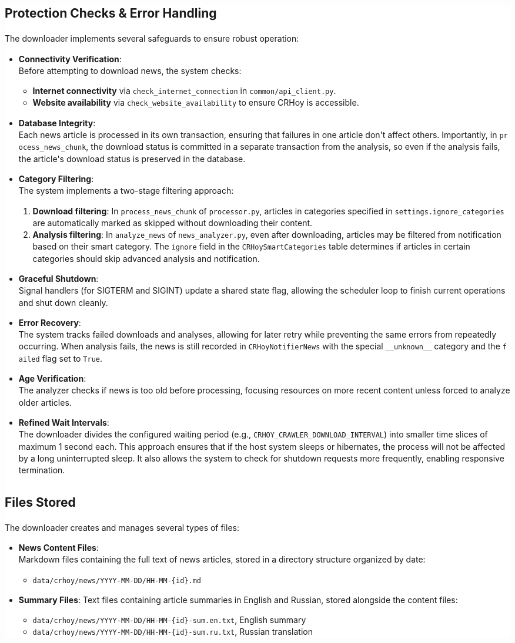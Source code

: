 ## Protection Checks & Error Handling

The downloader implements several safeguards to ensure robust operation:

- **Connectivity Verification**:  
  Before attempting to download news, the system checks:
  - **Internet connectivity** via `check_internet_connection` in `common/api_client.py`.
  - **Website availability** via `check_website_availability` to ensure CRHoy is accessible.

- **Database Integrity**:  
  Each news article is processed in its own transaction, ensuring that failures in one article don't affect others. Importantly, in `process_news_chunk`, the download status is committed in a separate transaction from the analysis, so even if the analysis fails, the article's download status is preserved in the database.

- **Category Filtering**:  
  The system implements a two-stage filtering approach:
  1. **Download filtering**: In `process_news_chunk` of `processor.py`, articles in categories specified in `settings.ignore_categories` are automatically marked as skipped without downloading their content.
  2. **Analysis filtering**: In `analyze_news` of `news_analyzer.py`, even after downloading, articles may be filtered from notification based on their smart category. The `ignore` field in the `CRHoySmartCategories` table determines if articles in certain categories should skip advanced analysis and notification.

- **Graceful Shutdown**:  
  Signal handlers (for SIGTERM and SIGINT) update a shared state flag, allowing the scheduler loop to finish current operations and shut down cleanly.

- **Error Recovery**:  
  The system tracks failed downloads and analyses, allowing for later retry while preventing the same errors from repeatedly occurring. When analysis fails, the news is still recorded in `CRHoyNotifierNews` with the special `__unknown__` category and the `failed` flag set to `True`.

- **Age Verification**:  
  The analyzer checks if news is too old before processing, focusing resources on more recent content unless forced to analyze older articles.

- **Refined Wait Intervals**:  
  The downloader divides the configured waiting period (e.g., `CRHOY_CRAWLER_DOWNLOAD_INTERVAL`) into smaller time slices of maximum 1 second each. This approach ensures that if the host system sleeps or hibernates, the process will not be affected by a long uninterrupted sleep. It also allows the system to check for shutdown requests more frequently, enabling responsive termination.

## Files Stored

The downloader creates and manages several types of files:

- **News Content Files**:  
  Markdown files containing the full text of news articles, stored in a directory structure organized by date:
  - `data/crhoy/news/YYYY-MM-DD/HH-MM-{id}.md`

- **Summary Files**:
  Text files containing article summaries in English and Russian, stored alongside the content files:
  - `data/crhoy/news/YYYY-MM-DD/HH-MM-{id}-sum.en.txt`, English summary
  - `data/crhoy/news/YYYY-MM-DD/HH-MM-{id}-sum.ru.txt`, Russian translation
